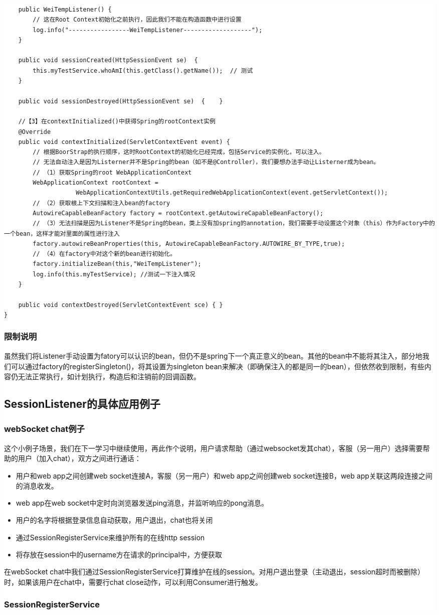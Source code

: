         public WeiTempListener() {
            // 这在Root Context初始化之前执行，因此我们不能在构造函数中进行设置
            log.info("-----------------WeiTempListener-------------------");
        }
    
        public void sessionCreated(HttpSessionEvent se)  {         
            this.myTestService.whoAmI(this.getClass().getName());  // 测试
        }
    
        public void sessionDestroyed(HttpSessionEvent se)  {    }
    
        //【3】在contextInitialized()中获得Spring的rootContext实例
        @Override
        public void contextInitialized(ServletContextEvent event) {
            // 根据BoorStrap的执行顺序，这时RootContext的初始化已经完成，包括Service的实例化，可以注入。
            // 无法自动注入是因为Listerner并不是Spring的bean（如不是@Controller），我们要想办法手动让Listerner成为bean。
            // （1）获取Spring的root WebApplicationContext
            WebApplicationContext rootContext = 
                        WebApplicationContextUtils.getRequiredWebApplicationContext(event.getServletContext());
            // （2）获取根上下文扫描和注入bean的factory
            AutowireCapableBeanFactory factory = rootContext.getAutowireCapableBeanFactory();
            // （3）无法扫描是因为Listener不是Spring的bean，类上没有加spring的annotation，我们需要手动设置这个对象（this）作为Factory中的一个bean，这样才能对里面的属性进行注入
            factory.autowireBeanProperties(this, AutowireCapableBeanFactory.AUTOWIRE_BY_TYPE,true);
            // （4）在factory中对这个新的bean进行初始化。
            factory.initializeBean(this,"WeiTempListener");
            log.info(this.myTestService); //测试一下注入情况 
        }
    
        public void contextDestroyed(ServletContextEvent sce) { }
    }

### 限制说明

虽然我们将Listener手动设置为fatory可以认识的bean，但仍不是spring下一个真正意义的bean。其他的bean中不能将其注入，部分地我们可以通过factory的registerSingleton()，将其设置为singleton bean来解决（即确保注入的都是同一的bean），但依然收到限制，有些内容仍无法正常执行，如计划执行，构造后和注销前的回调函数。

## SessionListener的具体应用例子

### webSocket chat例子

这个小例子场景，我们在下一学习中继续使用，再此作个说明，用户请求帮助（通过websocket发其chat），客服（另一用户）选择需要帮助的用户（加入chat），双方之间进行通话：

- 用户和web app之间创建web socket连接A，客服（另一用户）和web app之间创建web socket连接B，web app关联这两段连接之间的消息收发。
- web app在web socket中定时向浏览器发送ping消息，并监听响应的pong消息。
-  用户的名字将根据登录信息自动获取，用户退出，chat也将关闭 
  
- 通过SessionRegisterService来维护所有的在线http session
- 将存放在session中的username方在请求的principal中，方便获取

在webSocket chat中我们通过SessionRegisterService打算维护在线的session。对用户退出登录（主动退出，session超时而被删除）时，如果该用户在chat中，需要行chat close动作，可以利用Consumer进行触发。

### SessionRegisterService
